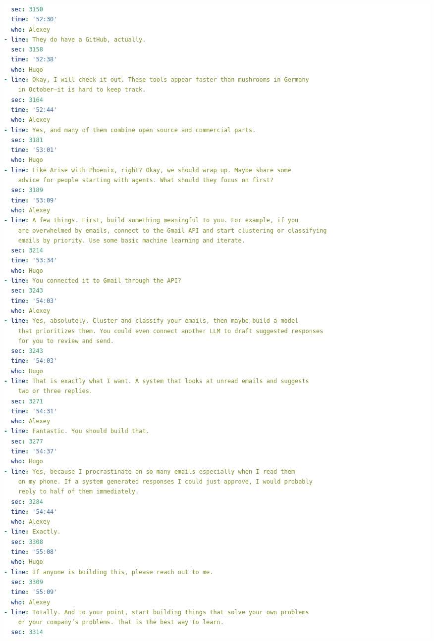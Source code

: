 ```yaml
  sec: 3150
  time: '52:30'
  who: Alexey
- line: They do have a GitHub, actually.
  sec: 3158
  time: '52:38'
  who: Hugo
- line: Okay, I will check it out. These tools appear faster than mushrooms in Germany
    in October—it is hard to keep track.
  sec: 3164
  time: '52:44'
  who: Alexey
- line: Yes, and many of them combine open source and commercial parts.
  sec: 3181
  time: '53:01'
  who: Hugo
- line: Like Arise with Phoenix, right? Okay, we should wrap up. Maybe share some
    advice for people starting with agents. What should they focus on first?
  sec: 3189
  time: '53:09'
  who: Alexey
- line: A few things. First, build something meaningful to you. For example, if you
    are overwhelmed by emails, connect to the Gmail API and start clustering or classifying
    emails by priority. Use some basic machine learning and iterate.
  sec: 3214
  time: '53:34'
  who: Hugo
- line: You connected it to Gmail through the API?
  sec: 3243
  time: '54:03'
  who: Alexey
- line: Yes, absolutely. Cluster and classify your emails, then maybe build a model
    that prioritizes them. You could even connect another LLM to draft suggested responses
    for you to review and send.
  sec: 3243
  time: '54:03'
  who: Hugo
- line: That is exactly what I want. A system that looks at unread emails and suggests
    two or three replies.
  sec: 3271
  time: '54:31'
  who: Alexey
- line: Fantastic. You should build that.
  sec: 3277
  time: '54:37'
  who: Hugo
- line: Yes, because I procrastinate on so many emails especially when I read them
    on my phone. If a system generated responses I could just approve, I would probably
    reply to half of them immediately.
  sec: 3284
  time: '54:44'
  who: Alexey
- line: Exactly.
  sec: 3308
  time: '55:08'
  who: Hugo
- line: If anyone is building this, please reach out to me.
  sec: 3309
  time: '55:09'
  who: Alexey
- line: Totally. And to your point, start building things that solve your own problems
    or your company’s problems. That is the best way to learn.
  sec: 3314
```